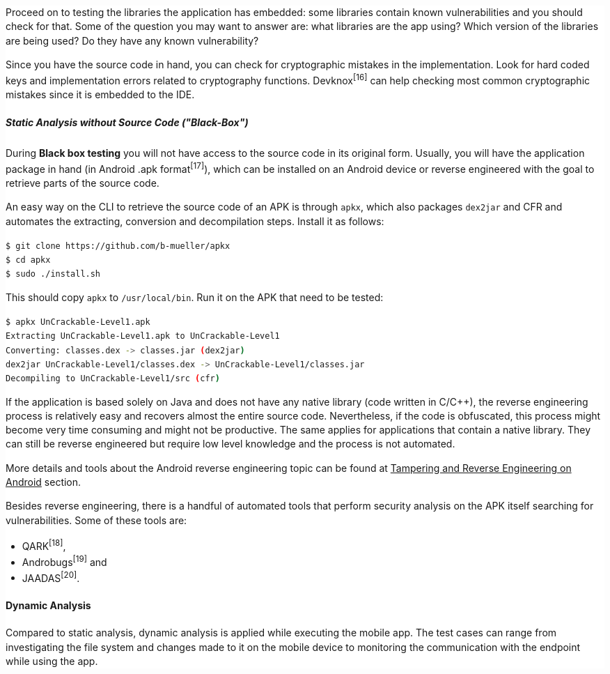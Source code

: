 Proceed on to testing the libraries the application has embedded: some libraries contain known vulnerabilities and you should check for that. Some of the question you may want to answer are: what libraries are the app using? Which version of the libraries are being used? Do they have any known vulnerability?

Since you have the source code in hand, you can check for cryptographic mistakes in the implementation. Look for hard coded keys and implementation errors related to cryptography functions. Devknox<sup>[16]</sup> can help checking most common cryptographic mistakes since it is embedded to the IDE.

##### Static Analysis without Source Code ("Black-Box")

During **Black box testing** you will not have access to the source code in its original form. Usually, you will have the application package in hand (in Android .apk format<sup>[17]</sup>), which can be installed on an Android device or reverse engineered with the goal to retrieve parts of the source code.

An easy way on the CLI to retrieve the source code of an APK is through <code>apkx</code>, which also packages <code>dex2jar</code> and CFR and automates the extracting, conversion and decompilation steps. Install it as follows:

```
$ git clone https://github.com/b-mueller/apkx
$ cd apkx
$ sudo ./install.sh
```

This should copy <code>apkx</code> to <code>/usr/local/bin</code>. Run it on the APK that need to be tested:

```bash
$ apkx UnCrackable-Level1.apk
Extracting UnCrackable-Level1.apk to UnCrackable-Level1
Converting: classes.dex -> classes.jar (dex2jar)
dex2jar UnCrackable-Level1/classes.dex -> UnCrackable-Level1/classes.jar
Decompiling to UnCrackable-Level1/src (cfr)
```

If the application is based solely on Java and does not have any native library (code written in C/C++), the reverse engineering process is relatively easy and recovers almost the entire source code. Nevertheless, if the code is obfuscated, this process might become very time consuming and might not be productive. The same applies for applications that contain a native library. They can still be reverse engineered but require low level knowledge and the process is not automated.

More details and tools about the Android reverse engineering topic can be found at [Tampering and Reverse Engineering on Android](0x05b-Reverse-Engineering-and-Tampering.md) section.

Besides reverse engineering, there is a handful of automated tools that perform security analysis on the APK itself searching for vulnerabilities.
Some of these tools are:
* QARK<sup>[18]</sup>,
* Androbugs<sup>[19]</sup> and
* JAADAS<sup>[20]</sup>.

#### Dynamic Analysis

Compared to static analysis, dynamic analysis is applied while executing the mobile app. The test cases can range from investigating the file system and changes made to it on the mobile device to monitoring the communication with the endpoint while using the app.
